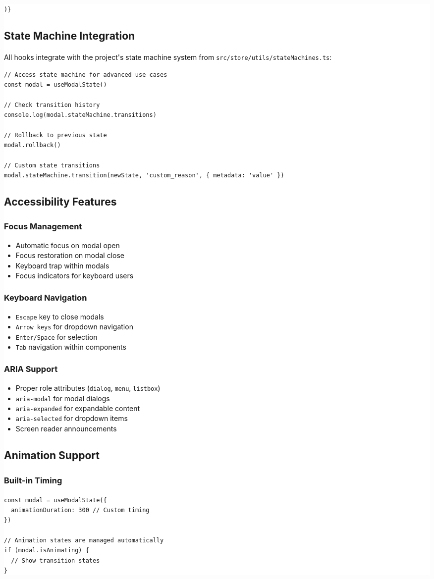 ```tsx
)}
```

## State Machine Integration

All hooks integrate with the project's state machine system from `src/store/utils/stateMachines.ts`:

```tsx
// Access state machine for advanced use cases
const modal = useModalState()

// Check transition history
console.log(modal.stateMachine.transitions)

// Rollback to previous state
modal.rollback()

// Custom state transitions
modal.stateMachine.transition(newState, 'custom_reason', { metadata: 'value' })
```

## Accessibility Features

### Focus Management
- Automatic focus on modal open
- Focus restoration on modal close
- Keyboard trap within modals
- Focus indicators for keyboard users

### Keyboard Navigation
- `Escape` key to close modals
- `Arrow keys` for dropdown navigation
- `Enter/Space` for selection
- `Tab` navigation within components

### ARIA Support
- Proper role attributes (`dialog`, `menu`, `listbox`)
- `aria-modal` for modal dialogs
- `aria-expanded` for expandable content
- `aria-selected` for dropdown items
- Screen reader announcements

## Animation Support

### Built-in Timing
```tsx
const modal = useModalState({
  animationDuration: 300 // Custom timing
})

// Animation states are managed automatically
if (modal.isAnimating) {
  // Show transition states
}
```
